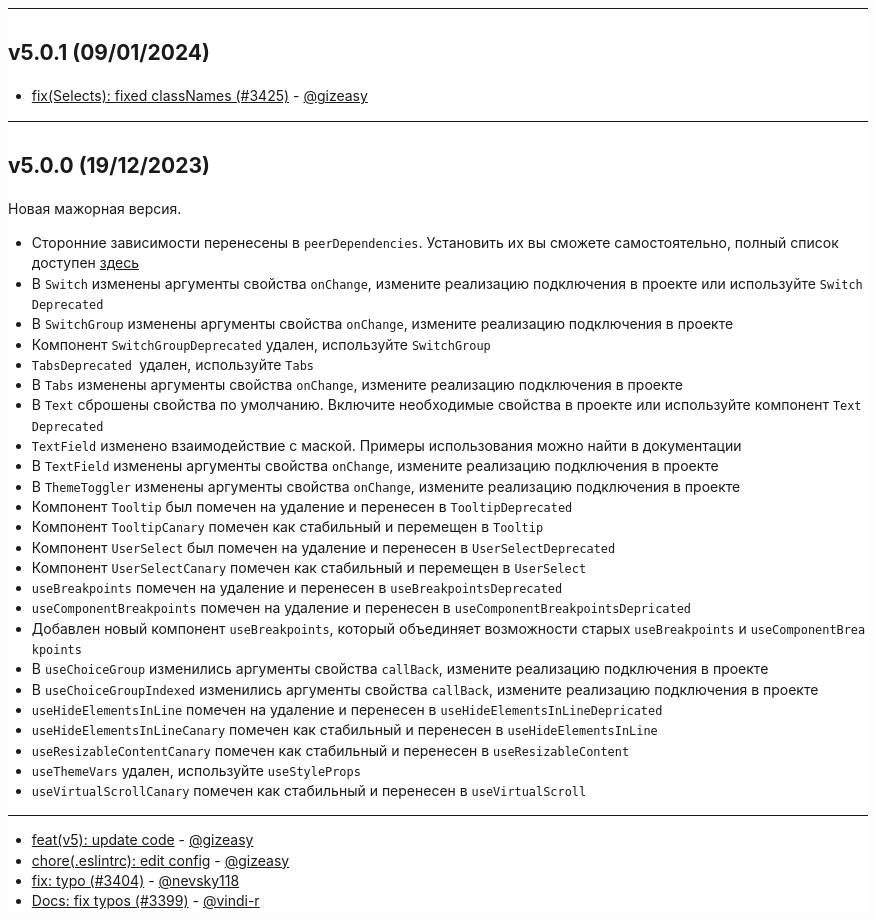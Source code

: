 --------------------

## v5.0.1 (09/01/2024)
- [fix(Selects): fixed classNames (#3425)](https://github.com/consta-design-system/uikit/commit/b562ca25a6fce40a25b9fcc7bf9b7a819ced6b80) - [@gizeasy](https://github.com/gizeasy)

--------------------

## v5.0.0 (19/12/2023)
Новая мажорная версия.

- Сторонние зависимости перенесены в `peerDependencies`. Установить их вы сможете самостоятельно, полный список доступен [здесь](https://github.com/consta-design-system/uikit/blob/master/package.json) 
- В `Switch` изменены аргументы свойства `onChange`, измените реализацию подключения в проекте или используйте `SwitchDeprecated`
- В `SwitchGroup` изменены аргументы свойства `onChange`, измените реализацию подключения в проекте
- Компонент `SwitchGroupDeprecated` удален, используйте `SwitchGroup`
- `TabsDeprecated `удален, используйте `Tabs`
- В `Tabs` изменены аргументы свойства `onChange`, измените реализацию подключения в проекте
- В `Text` сброшены свойства по умолчанию. Включите необходимые свойства в проекте или используйте компонент `TextDeprecated`
- `TextField` изменено взаимодействие с маской. Примеры использования можно найти в документации
- В `TextField` изменены аргументы свойства `onChange`, измените реализацию подключения в проекте
- В `ThemeToggler` изменены аргументы свойства `onChange`, измените реализацию подключения в проекте
- Компонент `Tooltip` был помечен на удаление и перенесен в `TooltipDeprecated`
- Компонент `TooltipCanary` помечен как стабильный и перемещен в `Tooltip`
- Компонент `UserSelect` был помечен на удаление и перенесен в `UserSelectDeprecated`
- Компонент `UserSelectCanary` помечен как стабильный и перемещен в `UserSelect`
- `useBreakpoints` помечен на удаление и перенесен в `useBreakpointsDeprecated`
- `useComponentBreakpoints` помечен на удаление и перенесен в  `useComponentBreakpointsDepricated`
- Добавлен новый компонент `useBreakpoints`, который объединяет возможности старых `useBreakpoints` и `useComponentBreakpoints`
- В `useChoiceGroup` изменились аргументы свойства `callBack`, измените реализацию подключения в проекте
- В `useChoiceGroupIndexed` изменились аргументы свойства `callBack`, измените реализацию подключения в проекте
- `useHideElementsInLine` помечен на удаление и перенесен в  `useHideElementsInLineDepricated`
- `useHideElementsInLineCanary` помечен как стабильный и перенесен в `useHideElementsInLine`
- `useResizableContentCanary` помечен как стабильный и перенесен в  `useResizableContent`
- `useThemeVars` удален, используйте `useStyleProps`
-  `useVirtualScrollCanary` помечен как стабильный и перенесен в  `useVirtualScroll`

---

- [feat(v5): update code](https://github.com/consta-design-system/uikit/commit/e196dd77e5c51f82f416a5ba0c70aa669b81607c) - [@gizeasy](https://github.com/gizeasy)
- [chore(.eslintrc): edit config](https://github.com/consta-design-system/uikit/commit/0de44c0890788e60193bec80291073dc531020b8) - [@gizeasy](https://github.com/gizeasy)
- [fix: typo (#3404)](https://github.com/consta-design-system/uikit/commit/034d608211aa16216db2f3b56b54f411037281d2) - [@nevsky118](https://github.com/nevsky118)
- [Docs: fix typos (#3399)](https://github.com/consta-design-system/uikit/commit/ba7f1d6368c411f95a8d5c138861209e66a1bdba) - [@vindi-r](https://github.com/vindi-r)
